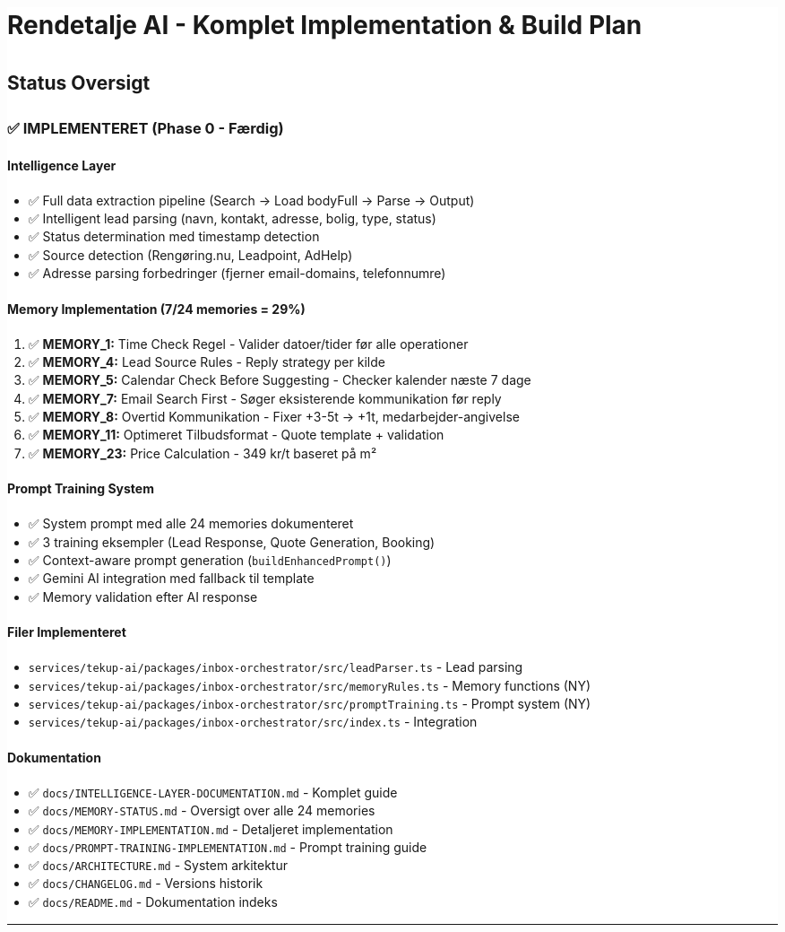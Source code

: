

# Rendetalje AI - Komplet Implementation & Build Plan

## Status Oversigt

### ✅ IMPLEMENTERET (Phase 0 - Færdig)

#### Intelligence Layer

- ✅ Full data extraction pipeline (Search → Load bodyFull → Parse → Output)
- ✅ Intelligent lead parsing (navn, kontakt, adresse, bolig, type, status)
- ✅ Status determination med timestamp detection
- ✅ Source detection (Rengøring.nu, Leadpoint, AdHelp)
- ✅ Adresse parsing forbedringer (fjerner email-domains, telefonnumre)

#### Memory Implementation (7/24 memories = 29%)

1. ✅ **MEMORY_1:** Time Check Regel - Valider datoer/tider før alle operationer
2. ✅ **MEMORY_4:** Lead Source Rules - Reply strategy per kilde
3. ✅ **MEMORY_5:** Calendar Check Before Suggesting - Checker kalender næste 7 dage
4. ✅ **MEMORY_7:** Email Search First - Søger eksisterende kommunikation før reply
5. ✅ **MEMORY_8:** Overtid Kommunikation - Fixer +3-5t → +1t, medarbejder-angivelse
6. ✅ **MEMORY_11:** Optimeret Tilbudsformat - Quote template + validation
7. ✅ **MEMORY_23:** Price Calculation - 349 kr/t baseret på m²

#### Prompt Training System

- ✅ System prompt med alle 24 memories dokumenteret
- ✅ 3 training eksempler (Lead Response, Quote Generation, Booking)
- ✅ Context-aware prompt generation (`buildEnhancedPrompt()`)
- ✅ Gemini AI integration med fallback til template
- ✅ Memory validation efter AI response

#### Filer Implementeret

- `services/tekup-ai/packages/inbox-orchestrator/src/leadParser.ts` - Lead parsing
- `services/tekup-ai/packages/inbox-orchestrator/src/memoryRules.ts` - Memory functions (NY)
- `services/tekup-ai/packages/inbox-orchestrator/src/promptTraining.ts` - Prompt system (NY)
- `services/tekup-ai/packages/inbox-orchestrator/src/index.ts` - Integration

#### Dokumentation

- ✅ `docs/INTELLIGENCE-LAYER-DOCUMENTATION.md` - Komplet guide
- ✅ `docs/MEMORY-STATUS.md` - Oversigt over alle 24 memories
- ✅ `docs/MEMORY-IMPLEMENTATION.md` - Detaljeret implementation
- ✅ `docs/PROMPT-TRAINING-IMPLEMENTATION.md` - Prompt training guide
- ✅ `docs/ARCHITECTURE.md` - System arkitektur
- ✅ `docs/CHANGELOG.md` - Versions historik
- ✅ `docs/README.md` - Dokumentation indeks

---
